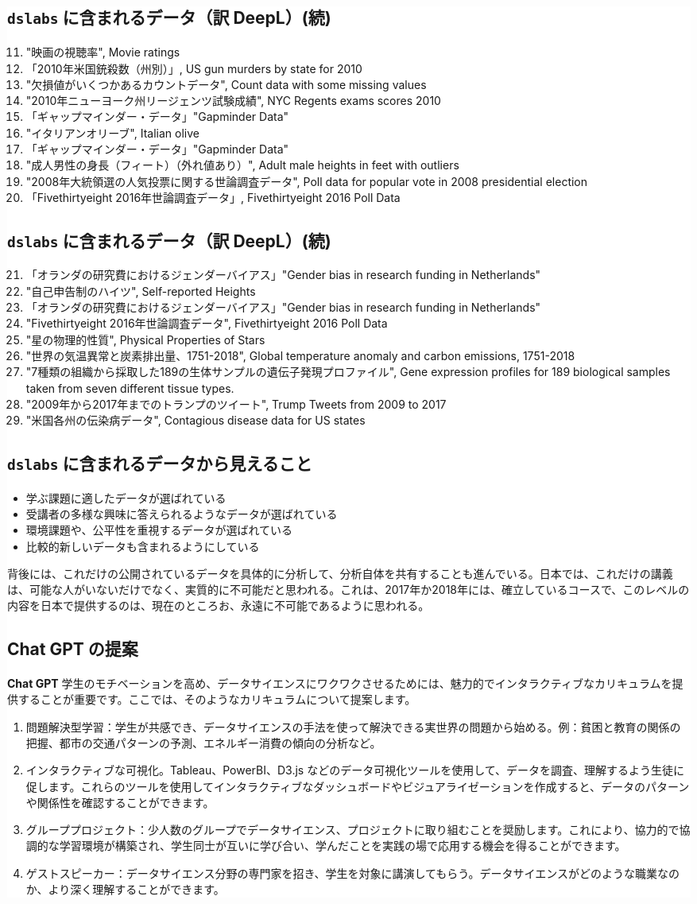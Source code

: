 ## `dslabs` に含まれるデータ（訳 DeepL）(続)

11.  "映画の視聴率", Movie ratings
12. 「2010年米国銃殺数（州別）」, US gun murders by state for 2010
13. "欠損値がいくつかあるカウントデータ", Count data with some missing values
14. "2010年ニューヨーク州リージェンツ試験成績", NYC Regents exams scores 2010
15. 「ギャップマインダー・データ」"Gapminder Data" 
16. "イタリアンオリーブ", Italian olive
17. 「ギャップマインダー・データ」"Gapminder Data"  
18. "成人男性の身長（フィート）（外れ値あり）", Adult male heights in feet with outliers   
19.  "2008年大統領選の人気投票に関する世論調査データ", Poll data for popular vote in 2008 presidential election                                   
20. 「Fivethirtyeight 2016年世論調査データ」, Fivethirtyeight 2016 Poll Data

## `dslabs` に含まれるデータ（訳 DeepL）(続)

21. 「オランダの研究費におけるジェンダーバイアス」"Gender bias in research funding in Netherlands"                                          
22.  "自己申告制のハイツ", Self-reported Heights
23. 「オランダの研究費におけるジェンダーバイアス」"Gender bias in research funding in Netherlands"                                          
24. "Fivethirtyeight 2016年世論調査データ", Fivethirtyeight 2016 Poll Data
25. "星の物理的性質", Physical Properties of Stars
26. "世界の気温異常と炭素排出量、1751-2018", Global temperature anomaly and carbon emissions, 1751-2018                              
27. "7種類の組織から採取した189の生体サンプルの遺伝子発現プロファイル", Gene expression profiles for 189 biological samples taken from seven different tissue types.
28. "2009年から2017年までのトランプのツイート", Trump Tweets from 2009 to 2017
29. "米国各州の伝染病データ", Contagious disease data for US states


## `dslabs` に含まれるデータから見えること

* 学ぶ課題に適したデータが選ばれている
* 受講者の多様な興味に答えられるようなデータが選ばれている
* 環境課題や、公平性を重視するデータが選ばれている
* 比較的新しいデータも含まれるようにしている

背後には、これだけの公開されているデータを具体的に分析して、分析自体を共有することも進んでいる。日本では、これだけの講義は、可能な人がいないだけでなく、実質的に不可能だと思われる。これは、2017年か2018年には、確立しているコースで、このレベルの内容を日本で提供するのは、現在のところお、永遠に不可能であるように思われる。


## Chat GPT の提案

**Chat GPT** 学生のモチベーションを高め、データサイエンスにワクワクさせるためには、魅力的でインタラクティブなカリキュラムを提供することが重要です。ここでは、そのようなカリキュラムについて提案します。

1. 問題解決型学習：学生が共感でき、データサイエンスの手法を使って解決できる実世界の問題から始める。例：貧困と教育の関係の把握、都市の交通パターンの予測、エネルギー消費の傾向の分析など。

2. インタラクティブな可視化。Tableau、PowerBI、D3.js などのデータ可視化ツールを使用して、データを調査、理解するよう生徒に促します。これらのツールを使用してインタラクティブなダッシュボードやビジュアライゼーションを作成すると、データのパターンや関係性を確認することができます。

3. グループプロジェクト：少人数のグループでデータサイエンス、プロジェクトに取り組むことを奨励します。これにより、協力的で協調的な学習環境が構築され、学生同士が互いに学び合い、学んだことを実践の場で応用する機会を得ることができます。

4. ゲストスピーカー：データサイエンス分野の専門家を招き、学生を対象に講演してもらう。データサイエンスがどのような職業なのか、より深く理解することができます。
